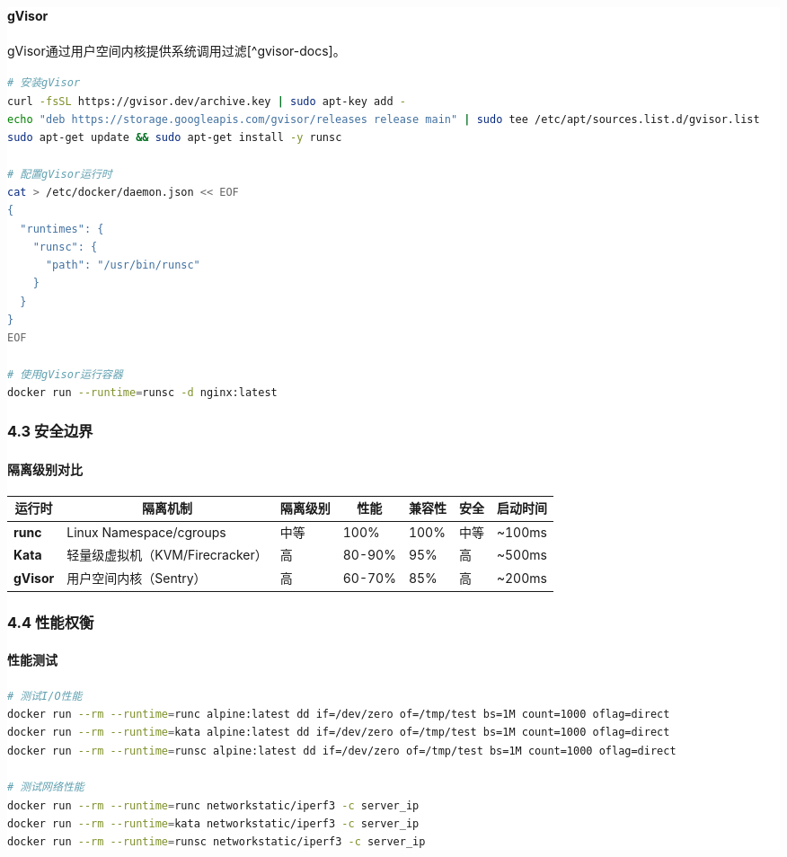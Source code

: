 #### gVisor

gVisor通过用户空间内核提供系统调用过滤[^gvisor-docs]。

```bash
# 安装gVisor
curl -fsSL https://gvisor.dev/archive.key | sudo apt-key add -
echo "deb https://storage.googleapis.com/gvisor/releases release main" | sudo tee /etc/apt/sources.list.d/gvisor.list
sudo apt-get update && sudo apt-get install -y runsc

# 配置gVisor运行时
cat > /etc/docker/daemon.json << EOF
{
  "runtimes": {
    "runsc": {
      "path": "/usr/bin/runsc"
    }
  }
}
EOF

# 使用gVisor运行容器
docker run --runtime=runsc -d nginx:latest
```

### 4.3 安全边界

#### 隔离级别对比

| 运行时 | 隔离机制 | 隔离级别 | 性能 | 兼容性 | 安全 | 启动时间 |
|--------|----------|----------|------|--------|------|----------|
| **runc** | Linux Namespace/cgroups | 中等 | 100% | 100% | 中等 | ~100ms |
| **Kata** | 轻量级虚拟机（KVM/Firecracker） | 高 | 80-90% | 95% | 高 | ~500ms |
| **gVisor** | 用户空间内核（Sentry） | 高 | 60-70% | 85% | 高 | ~200ms |

### 4.4 性能权衡

#### 性能测试

```bash
# 测试I/O性能
docker run --rm --runtime=runc alpine:latest dd if=/dev/zero of=/tmp/test bs=1M count=1000 oflag=direct
docker run --rm --runtime=kata alpine:latest dd if=/dev/zero of=/tmp/test bs=1M count=1000 oflag=direct
docker run --rm --runtime=runsc alpine:latest dd if=/dev/zero of=/tmp/test bs=1M count=1000 oflag=direct

# 测试网络性能
docker run --rm --runtime=runc networkstatic/iperf3 -c server_ip
docker run --rm --runtime=kata networkstatic/iperf3 -c server_ip
docker run --rm --runtime=runsc networkstatic/iperf3 -c server_ip
```


[^docker-security]: Docker Security Documentation, https://docs.docker.com/engine/security/
[^linux-namespaces]: Linux Namespaces(7), https://man7.org/linux/man-pages/man7/namespaces.7.html
[^namespaces-man]: Namespaces Overview, https://man7.org/linux/man-pages/man7/namespaces.7.html
[^user-namespaces]: User Namespaces(7), https://man7.org/linux/man-pages/man7/user_namespaces.7.html